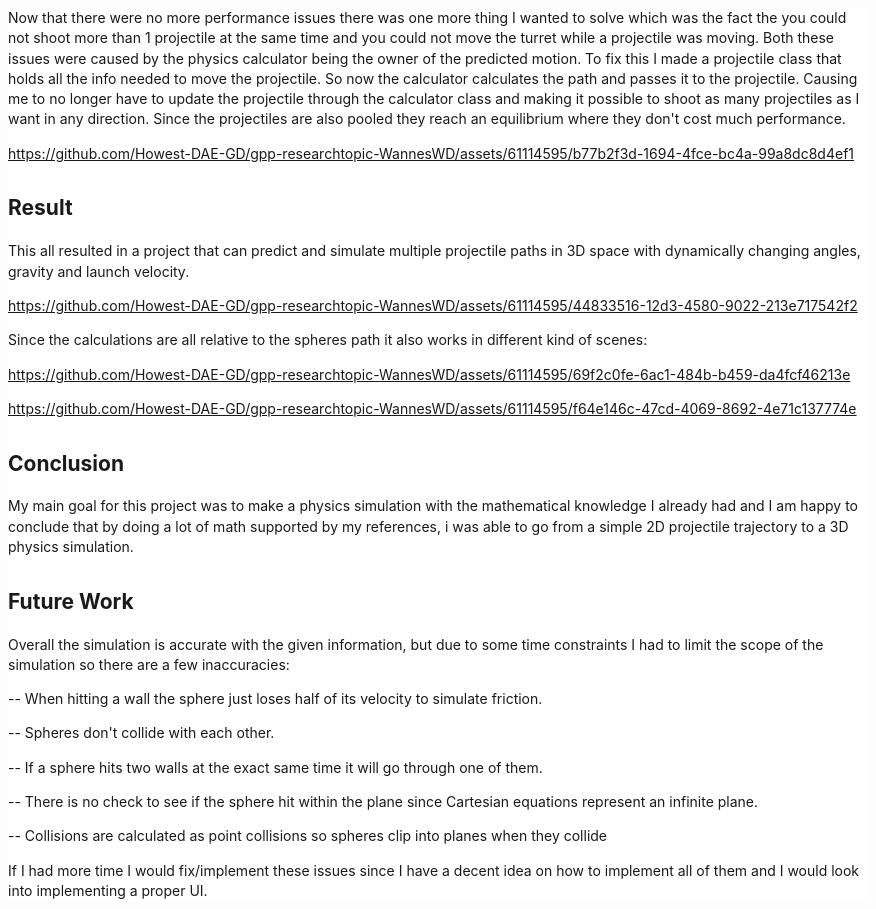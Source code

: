 Now that there were no more performance issues there was one more thing I wanted to solve which was the fact the you could not shoot more than 1 projectile at the same time and you could not move the turret while a projectile was moving. Both these issues were caused by the physics calculator being the owner of the predicted motion. To fix this I made a projectile class that holds all the info needed to move the projectile. So now the calculator calculates the path and passes it to the projectile. Causing me to no longer have to update the projectile through the calculator class and making it possible to shoot as many projectiles as I want in any direction. Since the projectiles are also pooled they reach an equilibrium where they don't cost much performance.

https://github.com/Howest-DAE-GD/gpp-researchtopic-WannesWD/assets/61114595/b77b2f3d-1694-4fce-bc4a-99a8dc8d4ef1



## Result
This all resulted in a project that can predict and simulate multiple projectile paths in 3D space with dynamically changing angles, gravity and launch velocity. 

https://github.com/Howest-DAE-GD/gpp-researchtopic-WannesWD/assets/61114595/44833516-12d3-4580-9022-213e717542f2


Since the calculations are all relative to the spheres path it also works in different kind of scenes:



https://github.com/Howest-DAE-GD/gpp-researchtopic-WannesWD/assets/61114595/69f2c0fe-6ac1-484b-b459-da4fcf46213e



https://github.com/Howest-DAE-GD/gpp-researchtopic-WannesWD/assets/61114595/f64e146c-47cd-4069-8692-4e71c137774e


## Conclusion

My main goal for this project was to make a physics simulation with the mathematical knowledge I already had and I am happy to conclude that by doing a lot of math supported by my references, i was able to go from a simple 2D projectile trajectory to a 3D physics simulation. 

## Future Work
Overall the simulation is accurate with the given information, but due to some time constraints I had to limit the scope of the simulation so there are a few inaccuracies:

-- When hitting a wall the sphere just loses half of its velocity to simulate friction.

-- Spheres don't collide with each other.

-- If a sphere hits two walls at the exact same time it will go through one of them.

-- There is no check to see if the sphere hit within the plane since Cartesian equations represent an infinite plane.

-- Collisions are calculated as point collisions so spheres clip into planes when they collide

If I had more time I would fix/implement these issues since I have a decent idea on how to implement all of them and I would look into implementing a proper UI. 
